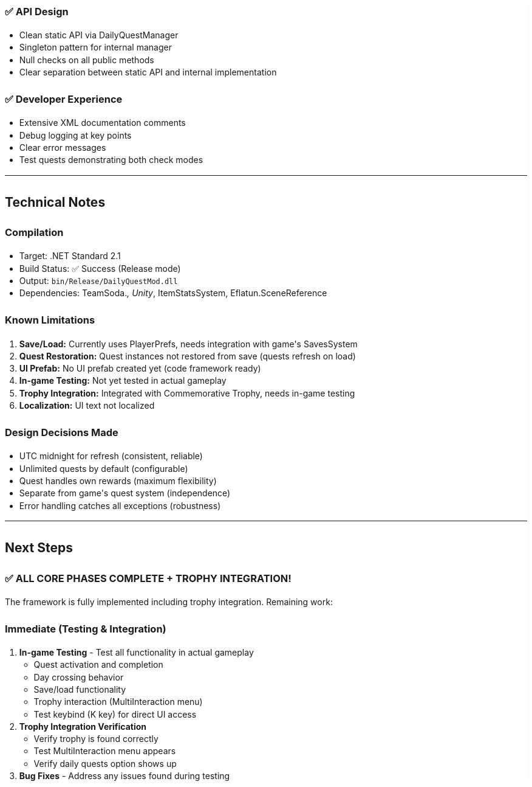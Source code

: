 ### ✅ API Design
- Clean static API via DailyQuestManager
- Singleton pattern for internal manager
- Null checks on all public methods
- Clear separation between static API and internal implementation

### ✅ Developer Experience
- Extensive XML documentation comments
- Debug logging at key points
- Clear error messages
- Test quests demonstrating both check modes

---

## Technical Notes

### Compilation
- Target: .NET Standard 2.1
- Build Status: ✅ Success (Release mode)
- Output: `bin/Release/DailyQuestMod.dll`
- Dependencies: TeamSoda.*, Unity*, ItemStatsSystem, Eflatun.SceneReference

### Known Limitations
1. **Save/Load:** Currently uses PlayerPrefs, needs integration with game's SavesSystem
2. **Quest Restoration:** Quest instances not restored from save (quests refresh on load)
3. **UI Prefab:** No UI prefab created yet (code framework ready)
4. **In-game Testing:** Not yet tested in actual gameplay
5. **Trophy Integration:** Integrated with Commemorative Trophy, needs in-game testing
6. **Localization:** UI text not localized

### Design Decisions Made
- UTC midnight for refresh (consistent, reliable)
- Unlimited quests by default (configurable)
- Quest handles own rewards (maximum flexibility)
- Separate from game's quest system (independence)
- Error handling catches all exceptions (robustness)

---

## Next Steps

### ✅ ALL CORE PHASES COMPLETE + TROPHY INTEGRATION!

The framework is fully implemented including trophy integration. Remaining work:

### Immediate (Testing & Integration)
1. **In-game Testing** - Test all functionality in actual gameplay
   - Quest activation and completion
   - Day crossing behavior
   - Save/load functionality
   - Trophy interaction (MultiInteraction menu)
   - Test keybind (K key) for direct UI access
2. **Trophy Integration Verification**
   - Verify trophy is found correctly
   - Test MultiInteraction menu appears
   - Verify daily quests option shows up
3. **Bug Fixes** - Address any issues found during testing
